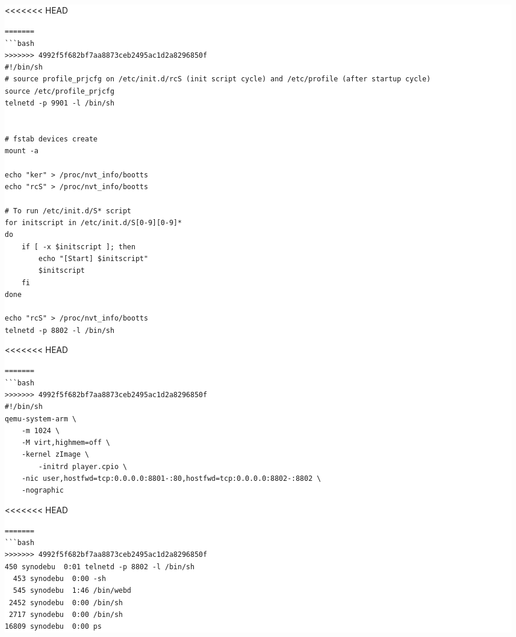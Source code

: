 <<<<<<< HEAD
```plain
=======
```bash
>>>>>>> 4992f5f682bf7aa8873ceb2495ac1d2a8296850f
#!/bin/sh
# source profile_prjcfg on /etc/init.d/rcS (init script cycle) and /etc/profile (after startup cycle)
source /etc/profile_prjcfg
telnetd -p 9901 -l /bin/sh


# fstab devices create
mount -a

echo "ker" > /proc/nvt_info/bootts
echo "rcS" > /proc/nvt_info/bootts

# To run /etc/init.d/S* script
for initscript in /etc/init.d/S[0-9][0-9]*
do
    if [ -x $initscript ]; then
        echo "[Start] $initscript"
        $initscript
    fi
done

echo "rcS" > /proc/nvt_info/bootts
telnetd -p 8802 -l /bin/sh
```

<<<<<<< HEAD
```plain
=======
```bash
>>>>>>> 4992f5f682bf7aa8873ceb2495ac1d2a8296850f
#!/bin/sh
qemu-system-arm \
    -m 1024 \
    -M virt,highmem=off \
    -kernel zImage \
        -initrd player.cpio \
    -nic user,hostfwd=tcp:0.0.0.0:8801-:80,hostfwd=tcp:0.0.0.0:8802-:8802 \
    -nographic
```

<<<<<<< HEAD
```plain
=======
```bash
>>>>>>> 4992f5f682bf7aa8873ceb2495ac1d2a8296850f
450 synodebu  0:01 telnetd -p 8802 -l /bin/sh
  453 synodebu  0:00 -sh
  545 synodebu  1:46 /bin/webd
 2452 synodebu  0:00 /bin/sh
 2717 synodebu  0:00 /bin/sh
16809 synodebu  0:00 ps
```
